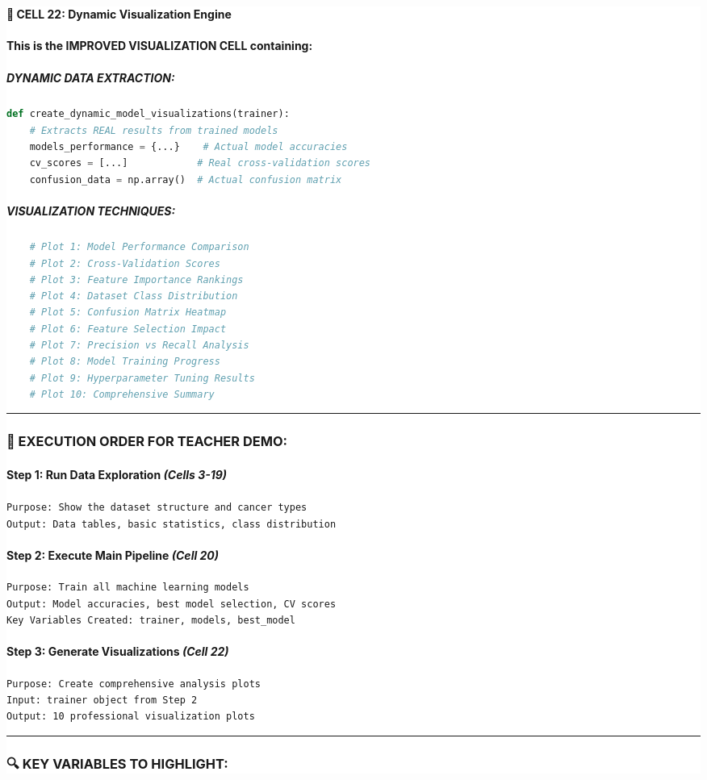 #### **🚀 CELL 22: Dynamic Visualization Engine**
**This is the IMPROVED VISUALIZATION CELL containing:**

##### **DYNAMIC DATA EXTRACTION:**
```python
def create_dynamic_model_visualizations(trainer):
    # Extracts REAL results from trained models
    models_performance = {...}    # Actual model accuracies
    cv_scores = [...]            # Real cross-validation scores
    confusion_data = np.array()  # Actual confusion matrix
```

##### **VISUALIZATION TECHNIQUES:**
```python
    # Plot 1: Model Performance Comparison
    # Plot 2: Cross-Validation Scores  
    # Plot 3: Feature Importance Rankings
    # Plot 4: Dataset Class Distribution
    # Plot 5: Confusion Matrix Heatmap
    # Plot 6: Feature Selection Impact
    # Plot 7: Precision vs Recall Analysis
    # Plot 8: Model Training Progress
    # Plot 9: Hyperparameter Tuning Results
    # Plot 10: Comprehensive Summary
```

---

### **🎯 EXECUTION ORDER FOR TEACHER DEMO:**

#### **Step 1: Run Data Exploration** *(Cells 3-19)*
```
Purpose: Show the dataset structure and cancer types
Output: Data tables, basic statistics, class distribution
```

#### **Step 2: Execute Main Pipeline** *(Cell 20)*
```
Purpose: Train all machine learning models
Output: Model accuracies, best model selection, CV scores
Key Variables Created: trainer, models, best_model
```

#### **Step 3: Generate Visualizations** *(Cell 22)*
```
Purpose: Create comprehensive analysis plots
Input: trainer object from Step 2
Output: 10 professional visualization plots
```

---

### **🔍 KEY VARIABLES TO HIGHLIGHT:**

